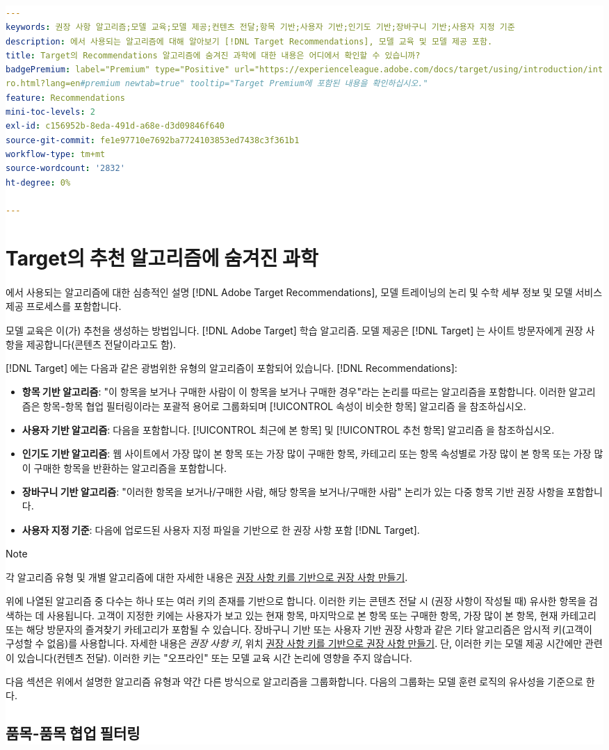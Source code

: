 ```yaml
---
keywords: 권장 사항 알고리즘;모델 교육;모델 제공;컨텐츠 전달;항목 기반;사용자 기반;인기도 기반;장바구니 기반;사용자 지정 기준
description: 에서 사용되는 알고리즘에 대해 알아보기 [!DNL Target Recommendations], 모델 교육 및 모델 제공 포함.
title: Target의 Recommendations 알고리즘에 숨겨진 과학에 대한 내용은 어디에서 확인할 수 있습니까?
badgePremium: label="Premium" type="Positive" url="https://experienceleague.adobe.com/docs/target/using/introduction/intro.html?lang=en#premium newtab=true" tooltip="Target Premium에 포함된 내용을 확인하십시오."
feature: Recommendations
mini-toc-levels: 2
exl-id: c156952b-8eda-491d-a68e-d3d09846f640
source-git-commit: fe1e97710e7692ba7724103853ed7438c3f361b1
workflow-type: tm+mt
source-wordcount: '2832'
ht-degree: 0%

---
```


# Target의 추천 알고리즘에 숨겨진 과학

에서 사용되는 알고리즘에 대한 심층적인 설명 [!DNL Adobe Target Recommendations], 모델 트레이닝의 논리 및 수학 세부 정보 및 모델 서비스 제공 프로세스를 포함합니다.

모델 교육은 이(가) 추천을 생성하는 방법입니다. [!DNL Adobe Target] 학습 알고리즘. 모델 제공은 [!DNL Target] 는 사이트 방문자에게 권장 사항을 제공합니다(콘텐츠 전달이라고도 함).

[!DNL Target] 에는 다음과 같은 광범위한 유형의 알고리즘이 포함되어 있습니다. [!DNL Recommendations]:

* **항목 기반 알고리즘**: &quot;이 항목을 보거나 구매한 사람이 이 항목을 보거나 구매한 경우&quot;라는 논리를 따르는 알고리즘을 포함합니다. 이러한 알고리즘은 항목-항목 협업 필터링이라는 포괄적 용어로 그룹화되며 [!UICONTROL 속성이 비슷한 항목] 알고리즘 을 참조하십시오.

* **사용자 기반 알고리즘**: 다음을 포함합니다. [!UICONTROL 최근에 본 항목] 및 [!UICONTROL 추천 항목] 알고리즘 을 참조하십시오.

* **인기도 기반 알고리즘**: 웹 사이트에서 가장 많이 본 항목 또는 가장 많이 구매한 항목, 카테고리 또는 항목 속성별로 가장 많이 본 항목 또는 가장 많이 구매한 항목을 반환하는 알고리즘을 포함합니다.

* **장바구니 기반 알고리즘**: &quot;이러한 항목을 보거나/구매한 사람, 해당 항목을 보거나/구매한 사람&quot; 논리가 있는 다중 항목 기반 권장 사항을 포함합니다.

* **사용자 지정 기준**: 다음에 업로드된 사용자 지정 파일을 기반으로 한 권장 사항 포함 [!DNL Target].

>[!NOTE]
>
>각 알고리즘 유형 및 개별 알고리즘에 대한 자세한 내용은 [권장 사항 키를 기반으로 권장 사항 만들기](/help/main/c-recommendations/c-algorithms/base-the-recommendation-on-a-recommendation-key.md).

위에 나열된 알고리즘 중 다수는 하나 또는 여러 키의 존재를 기반으로 합니다. 이러한 키는 콘텐츠 전달 시 (권장 사항이 작성될 때) 유사한 항목을 검색하는 데 사용됩니다. 고객이 지정한 키에는 사용자가 보고 있는 현재 항목, 마지막으로 본 항목 또는 구매한 항목, 가장 많이 본 항목, 현재 카테고리 또는 해당 방문자의 즐겨찾기 카테고리가 포함될 수 있습니다. 장바구니 기반 또는 사용자 기반 권장 사항과 같은 기타 알고리즘은 암시적 키(고객이 구성할 수 없음)를 사용합니다. 자세한 내용은 *권장 사항 키*, 위치 [권장 사항 키를 기반으로 권장 사항 만들기](/help/main/c-recommendations/c-algorithms/base-the-recommendation-on-a-recommendation-key.md#keys). 단, 이러한 키는 모델 제공 시간에만 관련이 있습니다(컨텐츠 전달). 이러한 키는 &quot;오프라인&quot; 또는 모델 교육 시간 논리에 영향을 주지 않습니다.

다음 섹션은 위에서 설명한 알고리즘 유형과 약간 다른 방식으로 알고리즘을 그룹화합니다. 다음의 그룹화는 모델 훈련 로직의 유사성을 기준으로 한다.

## 품목-품목 협업 필터링
